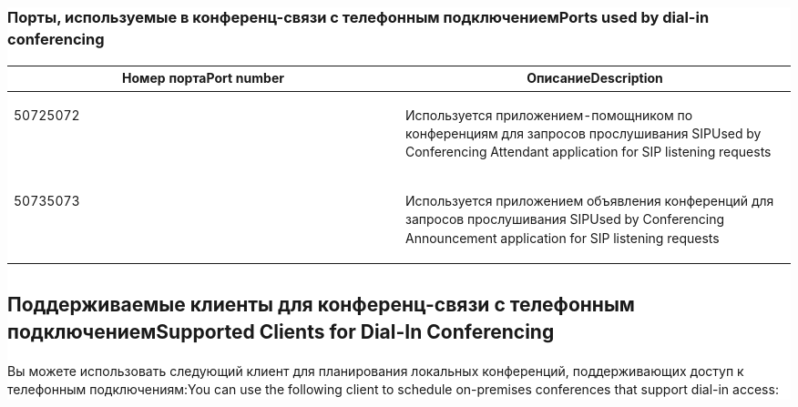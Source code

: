 

</div>

### <a name="ports-used-by-dial-in-conferencing"></a><span data-ttu-id="b25a3-138">Порты, используемые в конференц-связи с телефонным подключением</span><span class="sxs-lookup"><span data-stu-id="b25a3-138">Ports used by dial-in conferencing</span></span>

<table>
<colgroup>
<col style="width: 50%" />
<col style="width: 50%" />
</colgroup>
<thead>
<tr class="header">
<th><span data-ttu-id="b25a3-139">Номер порта</span><span class="sxs-lookup"><span data-stu-id="b25a3-139">Port number</span></span></th>
<th><span data-ttu-id="b25a3-140">Описание</span><span class="sxs-lookup"><span data-stu-id="b25a3-140">Description</span></span></th>
</tr>
</thead>
<tbody>
<tr class="odd">
<td><p><span data-ttu-id="b25a3-141">5072</span><span class="sxs-lookup"><span data-stu-id="b25a3-141">5072</span></span></p></td>
<td><p><span data-ttu-id="b25a3-142">Используется приложением-помощником по конференциям для запросов прослушивания SIP</span><span class="sxs-lookup"><span data-stu-id="b25a3-142">Used by Conferencing Attendant application for SIP listening requests</span></span></p></td>
</tr>
<tr class="even">
<td><p><span data-ttu-id="b25a3-143">5073</span><span class="sxs-lookup"><span data-stu-id="b25a3-143">5073</span></span></p></td>
<td><p><span data-ttu-id="b25a3-144">Используется приложением объявления конференций для запросов прослушивания SIP</span><span class="sxs-lookup"><span data-stu-id="b25a3-144">Used by Conferencing Announcement application for SIP listening requests</span></span></p></td>
</tr>
</tbody>
</table>


</div>

<div>

## <a name="supported-clients-for-dial-in-conferencing"></a><span data-ttu-id="b25a3-145">Поддерживаемые клиенты для конференц-связи с телефонным подключением</span><span class="sxs-lookup"><span data-stu-id="b25a3-145">Supported Clients for Dial-In Conferencing</span></span>

<span data-ttu-id="b25a3-146">Вы можете использовать следующий клиент для планирования локальных конференций, поддерживающих доступ к телефонным подключениям:</span><span class="sxs-lookup"><span data-stu-id="b25a3-146">You can use the following client to schedule on-premises conferences that support dial-in access:</span></span>
